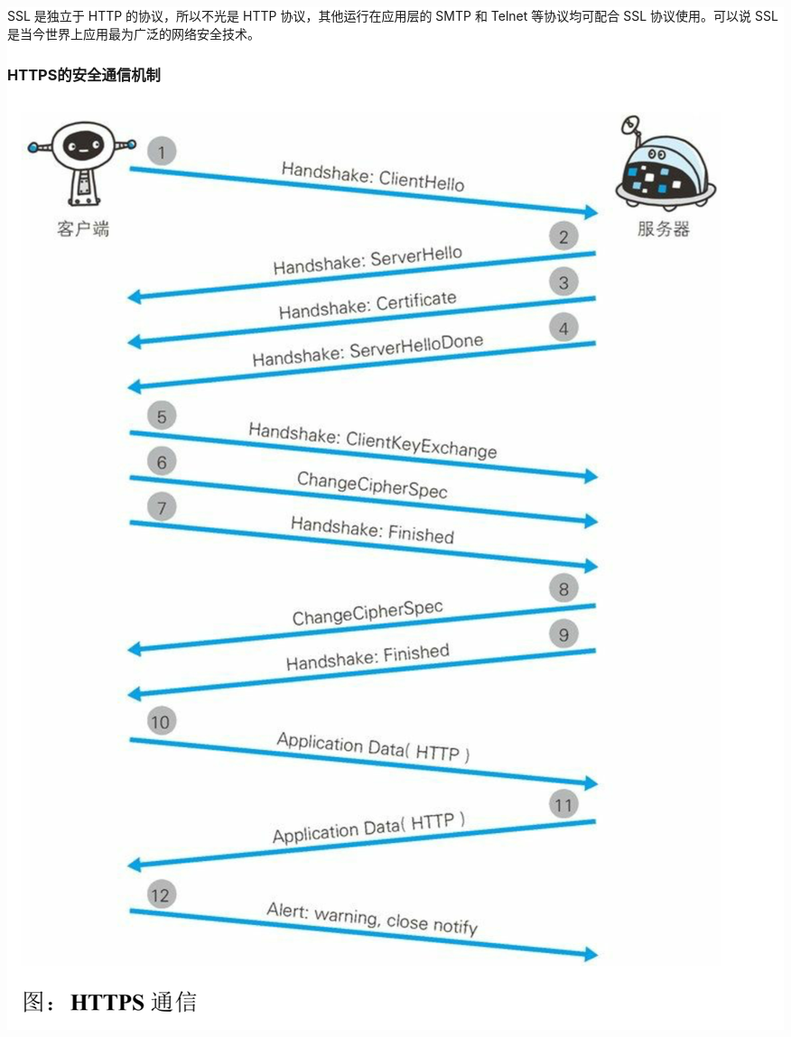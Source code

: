 SSL 是独立于 HTTP 的协议，所以不光是 HTTP 协议，其他运行在应用层的 SMTP 和 Telnet 等协议均可配合 SSL 协议使用。可以说 SSL 是当今世界上应用最为广泛的网络安全技术。

### HTTPS的安全通信机制

![](../resource/http/7_2_2.png)
